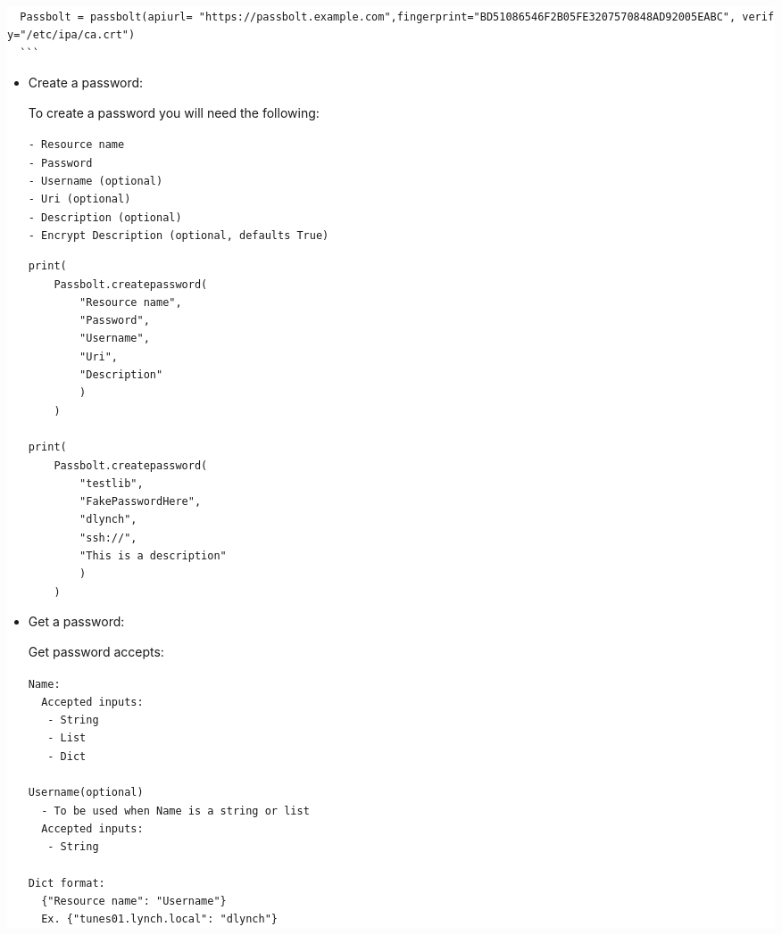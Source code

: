       Passbolt = passbolt(apiurl= "https://passbolt.example.com",fingerprint="BD51086546F2B05FE3207570848AD92005EABC", verify="/etc/ipa/ca.crt")
      ``` 
      
  - Create a password:

      To create a password you will need the following:

        - Resource name
        - Password
        - Username (optional)
        - Uri (optional)
        - Description (optional)
        - Encrypt Description (optional, defaults True)

      ```
      print(
          Passbolt.createpassword(
              "Resource name",
              "Password",
              "Username",
              "Uri",
              "Description"
              )
          )

      print(
          Passbolt.createpassword(
              "testlib",
              "FakePasswordHere",
              "dlynch",
              "ssh://",
              "This is a description"
              )
          )
      ```

  - Get a password:

    Get password accepts:

        Name:
          Accepted inputs:
           - String
           - List
           - Dict

        Username(optional)
          - To be used when Name is a string or list
          Accepted inputs:
           - String

        Dict format:
          {"Resource name": "Username"}
          Ex. {"tunes01.lynch.local": "dlynch"}
